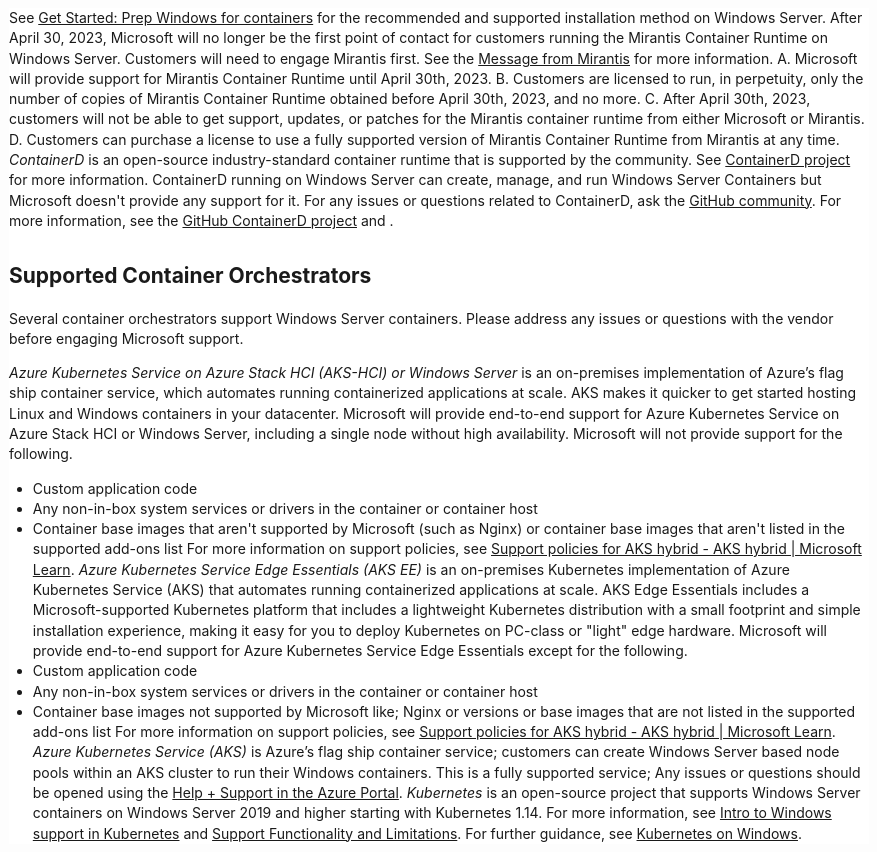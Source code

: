 See [Get Started: Prep Windows for containers](/virtualization/windowscontainers/quick-start/set-up-environment) for the recommended and supported installation method on Windows Server.
After April 30, 2023, Microsoft will no longer be the first point of contact for customers running the Mirantis Container Runtime on Windows Server. Customers will need to engage Mirantis first.
See the [Message from Mirantis](https://www.mirantis.com/docker-engine-enterprise-support/) for more information.
A. Microsoft will provide support for Mirantis Container Runtime until April 30th, 2023.
B. Customers are licensed to run, in perpetuity, only the number of copies of Mirantis Container Runtime obtained before April 30th, 2023, and no more.
C. After April 30th, 2023, customers will not be able to get support, updates, or patches for the Mirantis container runtime from either Microsoft or Mirantis.
D. Customers can purchase a license to use a fully supported version of Mirantis Container Runtime from Mirantis at any time.
_ContainerD_ is an open-source industry-standard container runtime that is supported by the community. See [ContainerD project](https://containerd.io/) for more information. ContainerD running on Windows Server can create, manage, and run Windows Server Containers but Microsoft doesn't provide any support for it. For any issues or questions related to ContainerD, ask the [GitHub community](https://github.com/containerd/containerd/issues). For more information, see the [GitHub ContainerD project](https://github.com/containerd/containerd/issues) and .
## Supported Container Orchestrators

Several container orchestrators support Windows Server containers. Please address any issues or questions with the vendor before engaging Microsoft support.

*Azure Kubernetes Service on Azure Stack HCI (AKS-HCI) or Windows Server* is an on-premises implementation of Azure’s flag ship container service, which automates running containerized applications at scale. AKS makes it quicker to get started hosting Linux and Windows containers in your datacenter.
Microsoft will provide end-to-end support for Azure Kubernetes Service on Azure Stack HCI or Windows Server, including a single node without high availability.
Microsoft will not provide support for the following.
- Custom application code
- Any non-in-box system services or drivers in the container or container host
- Container base images that aren't supported by Microsoft (such as Nginx) or container base images that aren't listed in the supported add-ons list
For more information on support policies, see [Support policies for AKS hybrid - AKS hybrid | Microsoft Learn](/azure/aks/hybrid/support-policies).
*Azure Kubernetes Service Edge Essentials (AKS EE)* is an on-premises Kubernetes implementation of Azure Kubernetes Service (AKS) that automates running containerized applications at scale. AKS Edge Essentials includes a Microsoft-supported Kubernetes platform that includes a lightweight Kubernetes distribution with a small footprint and simple installation experience, making it easy for you to deploy Kubernetes on PC-class or "light" edge hardware.
Microsoft will provide end-to-end support for Azure Kubernetes Service Edge Essentials except for the following.
- Custom application code
- Any non-in-box system services or drivers in the container or container host
- Container base images not supported by Microsoft like; Nginx or versions or base images that are not listed in the supported add-ons list
For more information on support policies, see [Support policies for AKS hybrid - AKS hybrid | Microsoft Learn](/azure/aks/hybrid/support-policies).
*Azure Kubernetes Service (AKS)* is Azure’s flag ship container service; customers can create Windows Server based node pools within an AKS cluster to run their Windows containers. This is a fully supported service; Any issues or questions should be opened using the [Help + Support in the Azure Portal](/azure/azure-portal/supportability/how-to-create-azure-support-request).
_Kubernetes_ is an open-source project that supports Windows Server containers on Windows Server 2019 and higher starting with Kubernetes 1.14. For more information, see [Intro to Windows support in Kubernetes](https://kubernetes.io/docs/setup/production-environment/windows/intro-windows-in-kubernetes/#windows-containers-in-kubernetes) and [Support Functionality and Limitations](https://kubernetes.io/docs/setup/production-environment/windows/intro-windows-in-kubernetes/#supported-functionality-and-limitations). For further guidance, see [Kubernetes on Windows](/virtualization/windowscontainers/kubernetes/getting-started-kubernetes-windows).